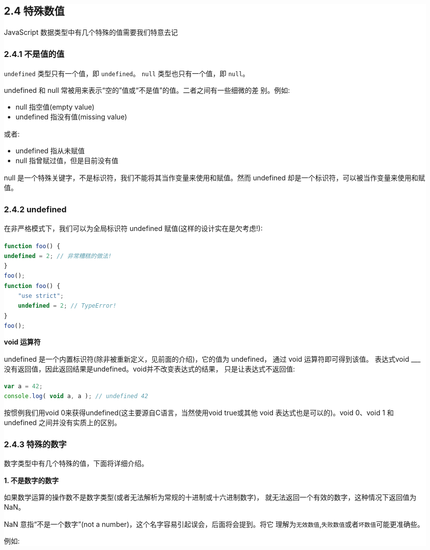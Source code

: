 ## 2.4 特殊数值
JavaScript 数据类型中有几个特殊的值需要我们特意去记
### 2.4.1 不是值的值
`undefined` 类型只有一个值，即 `undefined`。
`null` 类型也只有一个值，即 `null`。

undefined 和 null 常被用来表示“空的”值或“不是值”的值。二者之间有一些细微的差 别。例如:
* null 指空值(empty value)
* undefined 指没有值(missing value)

或者:
* undefined 指从未赋值
* null 指曾赋过值，但是目前没有值

null 是一个特殊关键字，不是标识符，我们不能将其当作变量来使用和赋值。然而
undefined 却是一个标识符，可以被当作变量来使用和赋值。

### 2.4.2 undefined

在非严格模式下，我们可以为全局标识符 undefined 赋值(这样的设计实在是欠考虑!):

```js
function foo() {
undefined = 2; // 非常糟糕的做法!
}
foo();
function foo() {
	"use strict";
	undefined = 2; // TypeError!
}
foo();
```

**void 运算符**

undefined 是一个内置标识符(除非被重新定义，见前面的介绍)，它的值为 undefined， 通过 void 运算符即可得到该值。
表达式void ___没有返回值，因此返回结果是undefined。void并不改变表达式的结果， 只是让表达式不返回值:
```js
var a = 42;
console.log( void a, a ); // undefined 42
```
按惯例我们用void 0来获得undefined(这主要源自C语言，当然使用void true或其他 void 表达式也是可以的)。void 0、void 1 和 undefined 之间并没有实质上的区别。

### 2.4.3 特殊的数字
数字类型中有几个特殊的值，下面将详细介绍。

**1. 不是数字的数字**

如果数学运算的操作数不是数字类型(或者无法解析为常规的十进制或十六进制数字)， 就无法返回一个有效的数字，这种情况下返回值为 NaN。

NaN 意指“不是一个数字”(not a number)，这个名字容易引起误会，后面将会提到。将它 理解为`无效数值`,`失败数值`或者`坏数值`可能更准确些。

例如:
